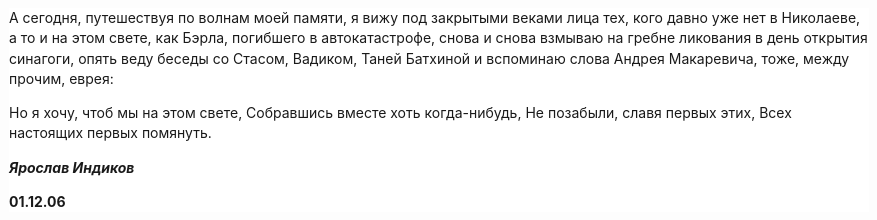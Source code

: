 А сегодня, путешествуя по волнам моей памяти, я вижу под закрытыми веками лица тех, кого давно уже нет в Николаеве, а то и на этом свете, как Бэрла, погибшего в автокатастрофе, снова и снова взмываю на гребне ликования в день открытия синагоги, опять веду беседы со Стасом, Вадиком, Таней Батхиной и вспоминаю слова Андрея Макаревича, тоже, между прочим, еврея:

Но я хочу, чтоб мы на этом свете,
Собравшись вместе хоть когда-нибудь,
Не позабыли, славя первых этих,
Всех настоящих первых помянуть.

***Ярослав Индиков***

**01.12.06**